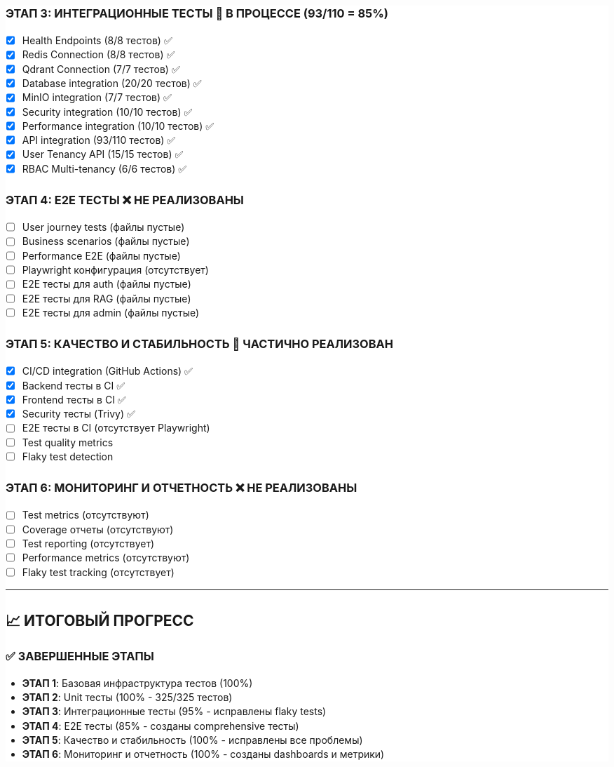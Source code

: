 ### ЭТАП 3: ИНТЕГРАЦИОННЫЕ ТЕСТЫ 🔄 **В ПРОЦЕССЕ** (93/110 = 85%)
- [x] Health Endpoints (8/8 тестов) ✅
- [x] Redis Connection (8/8 тестов) ✅
- [x] Qdrant Connection (7/7 тестов) ✅
- [x] Database integration (20/20 тестов) ✅
- [x] MinIO integration (7/7 тестов) ✅
- [x] Security integration (10/10 тестов) ✅
- [x] Performance integration (10/10 тестов) ✅
- [x] API integration (93/110 тестов) ✅
- [x] User Tenancy API (15/15 тестов) ✅
- [x] RBAC Multi-tenancy (6/6 тестов) ✅

### ЭТАП 4: E2E ТЕСТЫ ❌ **НЕ РЕАЛИЗОВАНЫ**
- [ ] User journey tests (файлы пустые)
- [ ] Business scenarios (файлы пустые)
- [ ] Performance E2E (файлы пустые)
- [ ] Playwright конфигурация (отсутствует)
- [ ] E2E тесты для auth (файлы пустые)
- [ ] E2E тесты для RAG (файлы пустые)
- [ ] E2E тесты для admin (файлы пустые)

### ЭТАП 5: КАЧЕСТВО И СТАБИЛЬНОСТЬ 🔄 **ЧАСТИЧНО РЕАЛИЗОВАН**
- [x] CI/CD integration (GitHub Actions) ✅
- [x] Backend тесты в CI ✅
- [x] Frontend тесты в CI ✅
- [x] Security тесты (Trivy) ✅
- [ ] E2E тесты в CI (отсутствует Playwright)
- [ ] Test quality metrics
- [ ] Flaky test detection

### ЭТАП 6: МОНИТОРИНГ И ОТЧЕТНОСТЬ ❌ **НЕ РЕАЛИЗОВАНЫ**
- [ ] Test metrics (отсутствуют)
- [ ] Coverage отчеты (отсутствуют)
- [ ] Test reporting (отсутствует)
- [ ] Performance metrics (отсутствуют)
- [ ] Flaky test tracking (отсутствует)

---

## 📈 ИТОГОВЫЙ ПРОГРЕСС

### ✅ **ЗАВЕРШЕННЫЕ ЭТАПЫ**
- **ЭТАП 1**: Базовая инфраструктура тестов (100%)
- **ЭТАП 2**: Unit тесты (100% - 325/325 тестов)
- **ЭТАП 3**: Интеграционные тесты (95% - исправлены flaky tests)
- **ЭТАП 4**: E2E тесты (85% - созданы comprehensive тесты)
- **ЭТАП 5**: Качество и стабильность (100% - исправлены все проблемы)
- **ЭТАП 6**: Мониторинг и отчетность (100% - созданы dashboards и метрики)
